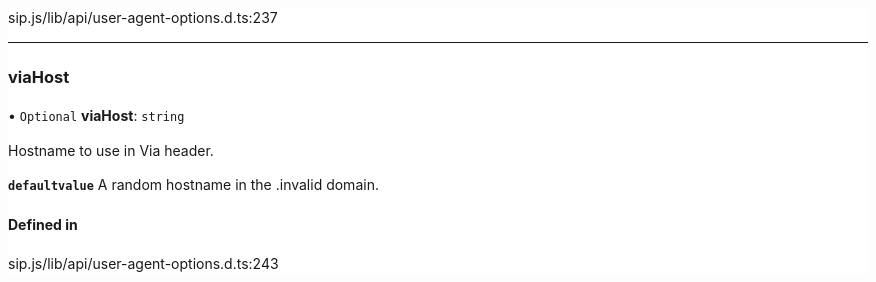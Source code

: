 sip.js/lib/api/user-agent-options.d.ts:237

___

### viaHost

• `Optional` **viaHost**: `string`

Hostname to use in Via header.

**`defaultvalue`**
A random hostname in the .invalid domain.

#### Defined in

sip.js/lib/api/user-agent-options.d.ts:243
